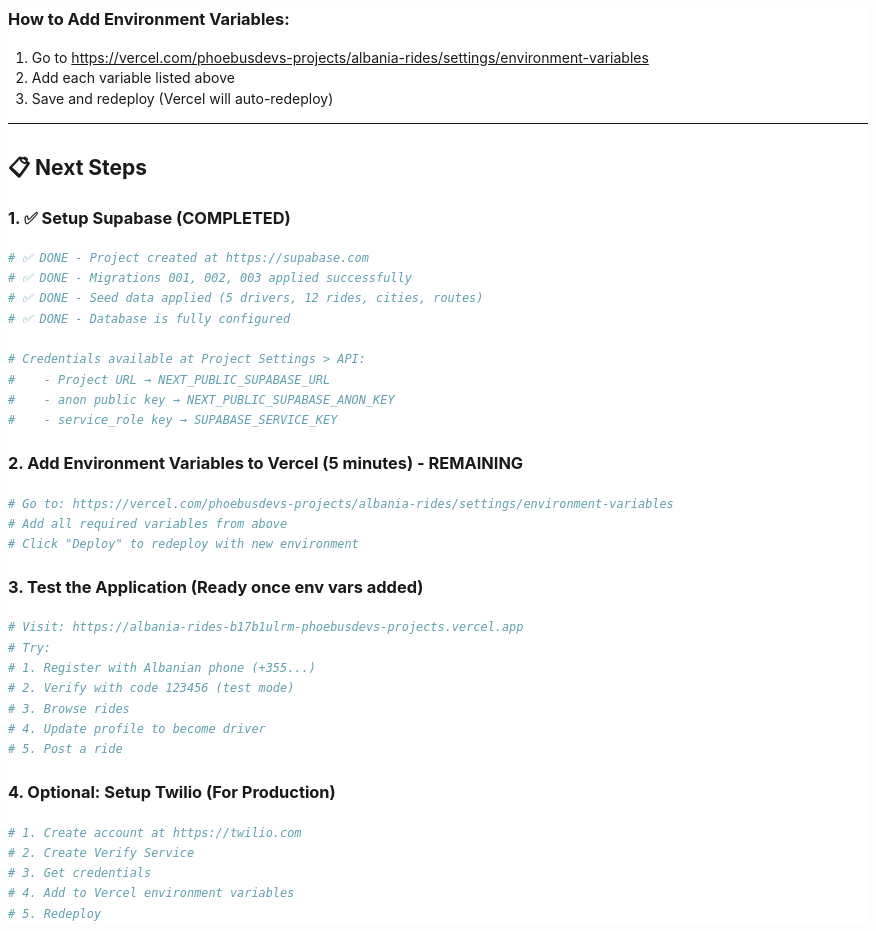 ### How to Add Environment Variables:

1. Go to https://vercel.com/phoebusdevs-projects/albania-rides/settings/environment-variables
2. Add each variable listed above
3. Save and redeploy (Vercel will auto-redeploy)

---

## 📋 Next Steps

### 1. ✅ Setup Supabase (COMPLETED)
```bash
# ✅ DONE - Project created at https://supabase.com
# ✅ DONE - Migrations 001, 002, 003 applied successfully
# ✅ DONE - Seed data applied (5 drivers, 12 rides, cities, routes)
# ✅ DONE - Database is fully configured

# Credentials available at Project Settings > API:
#    - Project URL → NEXT_PUBLIC_SUPABASE_URL
#    - anon public key → NEXT_PUBLIC_SUPABASE_ANON_KEY
#    - service_role key → SUPABASE_SERVICE_KEY
```

### 2. Add Environment Variables to Vercel (5 minutes) - REMAINING
```bash
# Go to: https://vercel.com/phoebusdevs-projects/albania-rides/settings/environment-variables
# Add all required variables from above
# Click "Deploy" to redeploy with new environment
```

### 3. Test the Application (Ready once env vars added)
```bash
# Visit: https://albania-rides-b17b1ulrm-phoebusdevs-projects.vercel.app
# Try:
# 1. Register with Albanian phone (+355...)
# 2. Verify with code 123456 (test mode)
# 3. Browse rides
# 4. Update profile to become driver
# 5. Post a ride
```

### 4. Optional: Setup Twilio (For Production)
```bash
# 1. Create account at https://twilio.com
# 2. Create Verify Service
# 3. Get credentials
# 4. Add to Vercel environment variables
# 5. Redeploy
```

